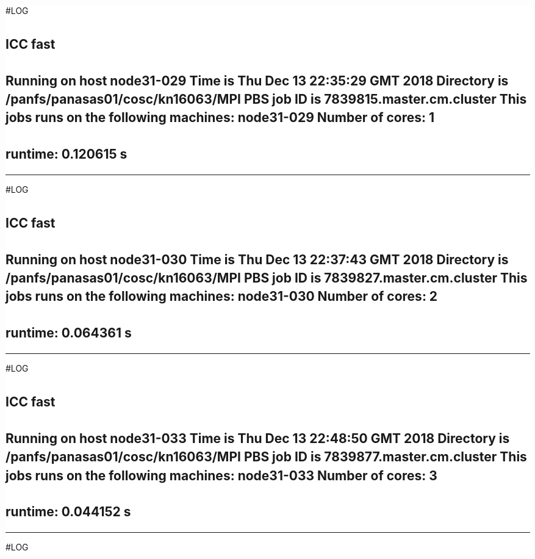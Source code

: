 #LOG


## ICC fast
Running on host node31-029
Time is Thu Dec 13 22:35:29 GMT 2018
Directory is /panfs/panasas01/cosc/kn16063/MPI
PBS job ID is 7839815.master.cm.cluster
This jobs runs on the following machines:
node31-029
Number of cores: 1
------------------------------------
 runtime: 0.120615 s
------------------------------------

------------------------------------------------------
#LOG


## ICC fast
Running on host node31-030
Time is Thu Dec 13 22:37:43 GMT 2018
Directory is /panfs/panasas01/cosc/kn16063/MPI
PBS job ID is 7839827.master.cm.cluster
This jobs runs on the following machines:
node31-030
Number of cores: 2
------------------------------------
 runtime: 0.064361 s
------------------------------------

------------------------------------------------------
#LOG


## ICC fast
Running on host node31-033
Time is Thu Dec 13 22:48:50 GMT 2018
Directory is /panfs/panasas01/cosc/kn16063/MPI
PBS job ID is 7839877.master.cm.cluster
This jobs runs on the following machines:
node31-033
Number of cores: 3
------------------------------------
 runtime: 0.044152 s
------------------------------------

------------------------------------------------------
#LOG
